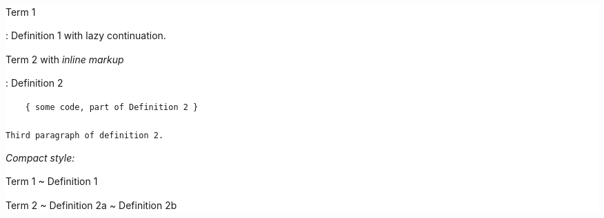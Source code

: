 Term 1

:   Definition 1
with lazy continuation.

Term 2 with *inline markup*

:   Definition 2

        { some code, part of Definition 2 }

    Third paragraph of definition 2.

*Compact style:*

Term 1
  ~ Definition 1

Term 2
  ~ Definition 2a
  ~ Definition 2b
